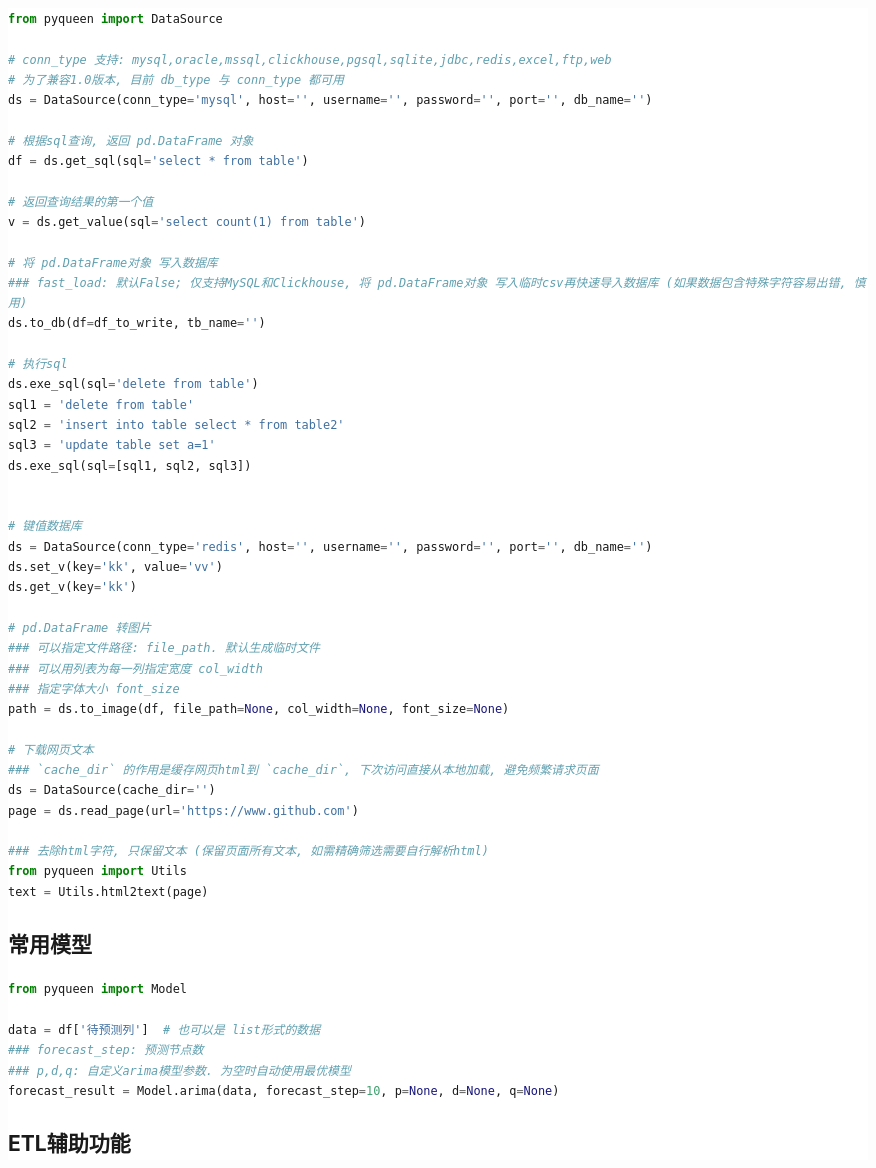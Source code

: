 
```python
from pyqueen import DataSource

# conn_type 支持: mysql,oracle,mssql,clickhouse,pgsql,sqlite,jdbc,redis,excel,ftp,web
# 为了兼容1.0版本, 目前 db_type 与 conn_type 都可用
ds = DataSource(conn_type='mysql', host='', username='', password='', port='', db_name='')

# 根据sql查询, 返回 pd.DataFrame 对象
df = ds.get_sql(sql='select * from table')

# 返回查询结果的第一个值
v = ds.get_value(sql='select count(1) from table')

# 将 pd.DataFrame对象 写入数据库
### fast_load: 默认False; 仅支持MySQL和Clickhouse, 将 pd.DataFrame对象 写入临时csv再快速导入数据库 (如果数据包含特殊字符容易出错, 慎用)
ds.to_db(df=df_to_write, tb_name='')

# 执行sql
ds.exe_sql(sql='delete from table')
sql1 = 'delete from table'
sql2 = 'insert into table select * from table2'
sql3 = 'update table set a=1'
ds.exe_sql(sql=[sql1, sql2, sql3])


# 键值数据库
ds = DataSource(conn_type='redis', host='', username='', password='', port='', db_name='')
ds.set_v(key='kk', value='vv')
ds.get_v(key='kk')

# pd.DataFrame 转图片
### 可以指定文件路径: file_path. 默认生成临时文件
### 可以用列表为每一列指定宽度 col_width
### 指定字体大小 font_size
path = ds.to_image(df, file_path=None, col_width=None, font_size=None)

# 下载网页文本
### `cache_dir` 的作用是缓存网页html到 `cache_dir`, 下次访问直接从本地加载, 避免频繁请求页面
ds = DataSource(cache_dir='')
page = ds.read_page(url='https://www.github.com')

### 去除html字符, 只保留文本 (保留页面所有文本, 如需精确筛选需要自行解析html)
from pyqueen import Utils
text = Utils.html2text(page)
```

## 常用模型

```python
from pyqueen import Model

data = df['待预测列']  # 也可以是 list形式的数据
### forecast_step: 预测节点数
### p,d,q: 自定义arima模型参数. 为空时自动使用最优模型
forecast_result = Model.arima(data, forecast_step=10, p=None, d=None, q=None)
```
## ETL辅助功能
